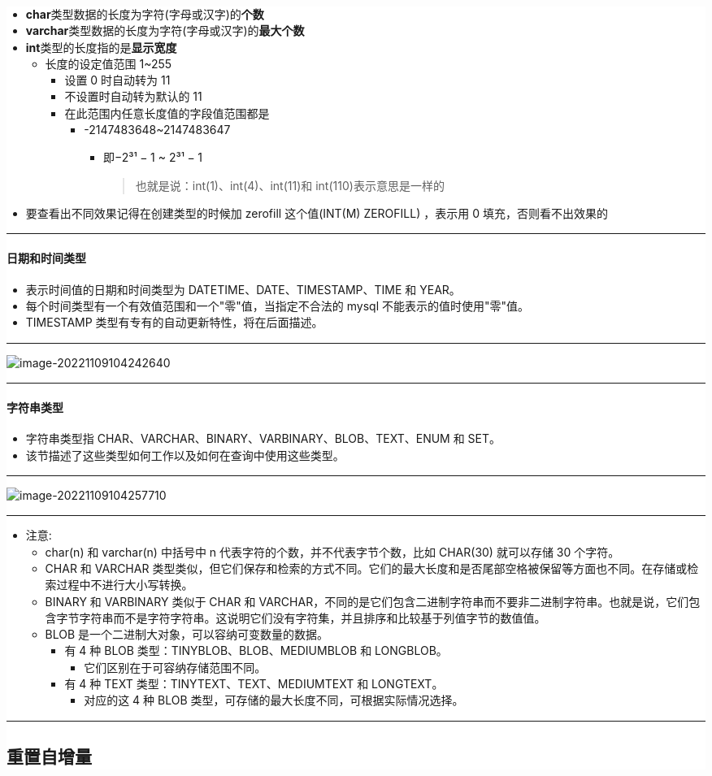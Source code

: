   - **char**类型数据的长度为字符(字母或汉字)的**个数**
  - **varchar**类型数据的长度为字符(字母或汉字)的**最大个数**
  - **int**类型的长度指的是**显示宽度**
    - 长度的设定值范围 1~255
      - 设置 0 时自动转为 11
      - 不设置时自动转为默认的 11
      - 在此范围内任意长度值的字段值范围都是
        - -2147483648~2147483647
          - 即$-2³¹-1$ ~ $2³¹-1$
  
            > 也就是说：int(1)、int(4)、int(11)和 int(110)表示意思是一样的
  - 要查看出不同效果记得在创建类型的时候加 zerofill 这个值(INT(M) ZEROFILL) ，表示用 0 填充，否则看不出效果的

---

#### 日期和时间类型

- 表示时间值的日期和时间类型为 DATETIME、DATE、TIMESTAMP、TIME 和 YEAR。
- 每个时间类型有一个有效值范围和一个"零"值，当指定不合法的 mysql 不能表示的值时使用"零"值。
- TIMESTAMP 类型有专有的自动更新特性，将在后面描述。

---

![image-20221109104242640](http://cdn.ayusummer233.top/img/202211091042201.png)

---

#### 字符串类型

- 字符串类型指 CHAR、VARCHAR、BINARY、VARBINARY、BLOB、TEXT、ENUM 和 SET。
- 该节描述了这些类型如何工作以及如何在查询中使用这些类型。

---

![image-20221109104257710](http://cdn.ayusummer233.top/img/202211091043368.png)

---

- 注意:
  - char(n) 和 varchar(n) 中括号中 n 代表字符的个数，并不代表字节个数，比如 CHAR(30) 就可以存储 30 个字符。
  - CHAR 和 VARCHAR 类型类似，但它们保存和检索的方式不同。它们的最大长度和是否尾部空格被保留等方面也不同。在存储或检索过程中不进行大小写转换。
  - BINARY 和 VARBINARY 类似于 CHAR 和 VARCHAR，不同的是它们包含二进制字符串而不要非二进制字符串。也就是说，它们包含字节字符串而不是字符字符串。这说明它们没有字符集，并且排序和比较基于列值字节的数值值。
  - BLOB 是一个二进制大对象，可以容纳可变数量的数据。
    - 有 4 种 BLOB 类型：TINYBLOB、BLOB、MEDIUMBLOB 和 LONGBLOB。
      - 它们区别在于可容纳存储范围不同。
    - 有 4 种 TEXT 类型：TINYTEXT、TEXT、MEDIUMTEXT 和 LONGTEXT。
      - 对应的这 4 种 BLOB 类型，可存储的最大长度不同，可根据实际情况选择。


---

## 重置自增量
